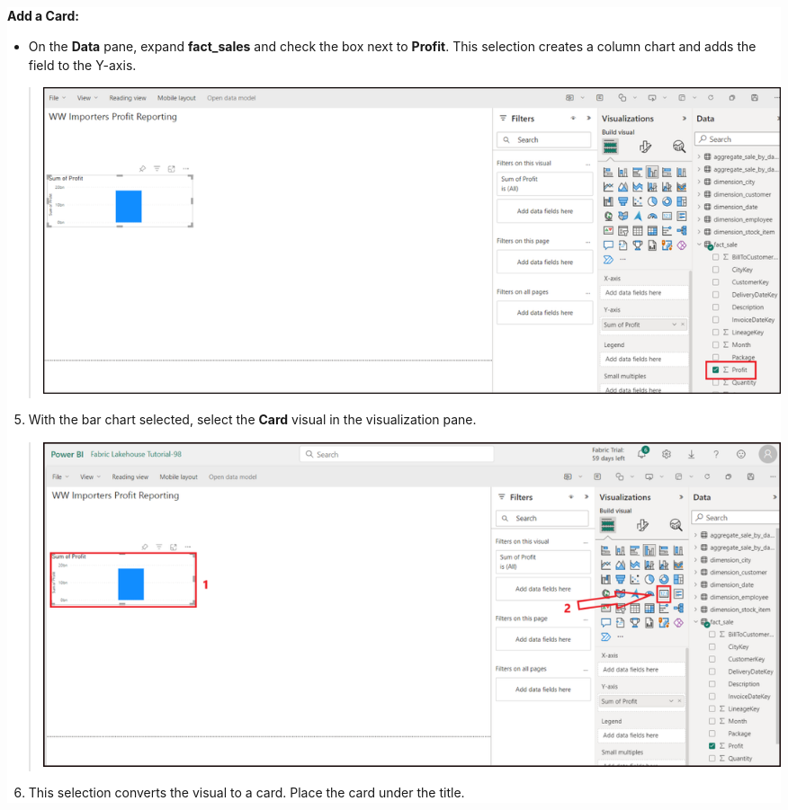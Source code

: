 **Add a Card:**

- On the **Data** pane, expand **fact_sales** and check the box next
  to **Profit**. This selection creates a column chart and adds the
  field to the Y-axis.

> ![](./media/image108.png)

5.  With the bar chart selected, select the **Card** visual in the
    visualization pane.

> ![](./media/image109.png)

6.  This selection converts the visual to a card. Place the card under
    the title.
